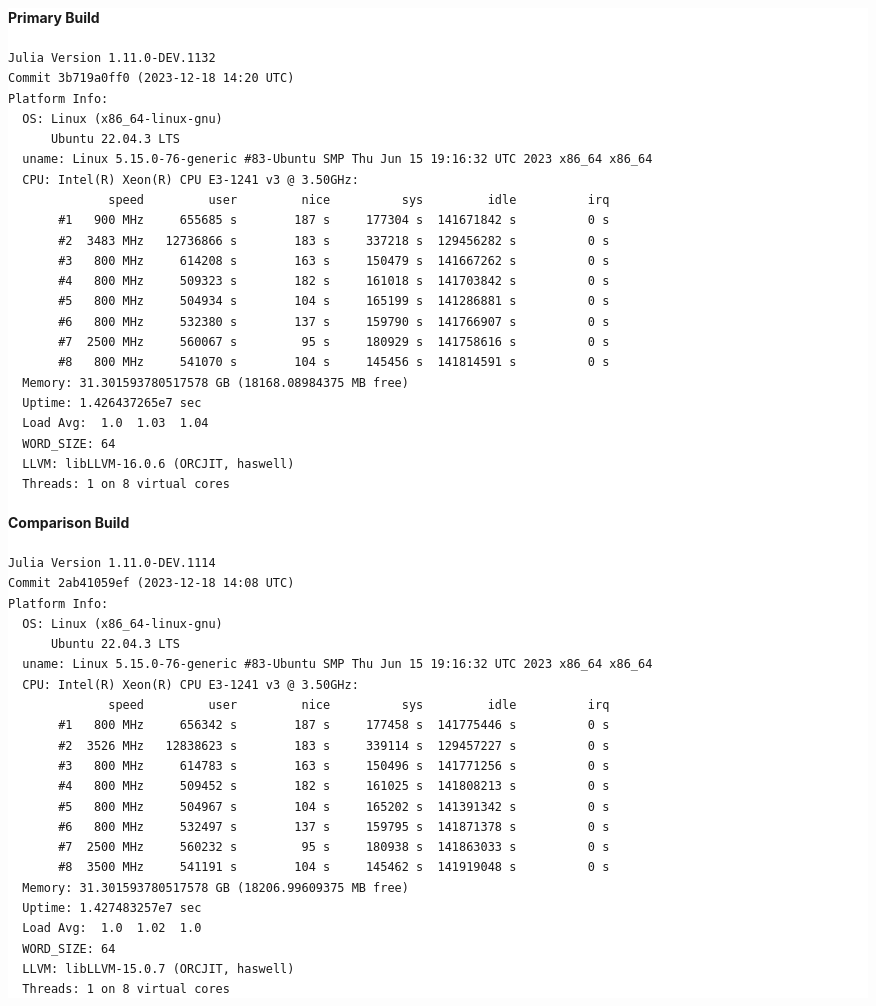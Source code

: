 #### Primary Build

```
Julia Version 1.11.0-DEV.1132
Commit 3b719a0ff0 (2023-12-18 14:20 UTC)
Platform Info:
  OS: Linux (x86_64-linux-gnu)
      Ubuntu 22.04.3 LTS
  uname: Linux 5.15.0-76-generic #83-Ubuntu SMP Thu Jun 15 19:16:32 UTC 2023 x86_64 x86_64
  CPU: Intel(R) Xeon(R) CPU E3-1241 v3 @ 3.50GHz: 
              speed         user         nice          sys         idle          irq
       #1   900 MHz     655685 s        187 s     177304 s  141671842 s          0 s
       #2  3483 MHz   12736866 s        183 s     337218 s  129456282 s          0 s
       #3   800 MHz     614208 s        163 s     150479 s  141667262 s          0 s
       #4   800 MHz     509323 s        182 s     161018 s  141703842 s          0 s
       #5   800 MHz     504934 s        104 s     165199 s  141286881 s          0 s
       #6   800 MHz     532380 s        137 s     159790 s  141766907 s          0 s
       #7  2500 MHz     560067 s         95 s     180929 s  141758616 s          0 s
       #8   800 MHz     541070 s        104 s     145456 s  141814591 s          0 s
  Memory: 31.301593780517578 GB (18168.08984375 MB free)
  Uptime: 1.426437265e7 sec
  Load Avg:  1.0  1.03  1.04
  WORD_SIZE: 64
  LLVM: libLLVM-16.0.6 (ORCJIT, haswell)
  Threads: 1 on 8 virtual cores

```

#### Comparison Build

```
Julia Version 1.11.0-DEV.1114
Commit 2ab41059ef (2023-12-18 14:08 UTC)
Platform Info:
  OS: Linux (x86_64-linux-gnu)
      Ubuntu 22.04.3 LTS
  uname: Linux 5.15.0-76-generic #83-Ubuntu SMP Thu Jun 15 19:16:32 UTC 2023 x86_64 x86_64
  CPU: Intel(R) Xeon(R) CPU E3-1241 v3 @ 3.50GHz: 
              speed         user         nice          sys         idle          irq
       #1   800 MHz     656342 s        187 s     177458 s  141775446 s          0 s
       #2  3526 MHz   12838623 s        183 s     339114 s  129457227 s          0 s
       #3   800 MHz     614783 s        163 s     150496 s  141771256 s          0 s
       #4   800 MHz     509452 s        182 s     161025 s  141808213 s          0 s
       #5   800 MHz     504967 s        104 s     165202 s  141391342 s          0 s
       #6   800 MHz     532497 s        137 s     159795 s  141871378 s          0 s
       #7  2500 MHz     560232 s         95 s     180938 s  141863033 s          0 s
       #8  3500 MHz     541191 s        104 s     145462 s  141919048 s          0 s
  Memory: 31.301593780517578 GB (18206.99609375 MB free)
  Uptime: 1.427483257e7 sec
  Load Avg:  1.0  1.02  1.0
  WORD_SIZE: 64
  LLVM: libLLVM-15.0.7 (ORCJIT, haswell)
  Threads: 1 on 8 virtual cores

```

